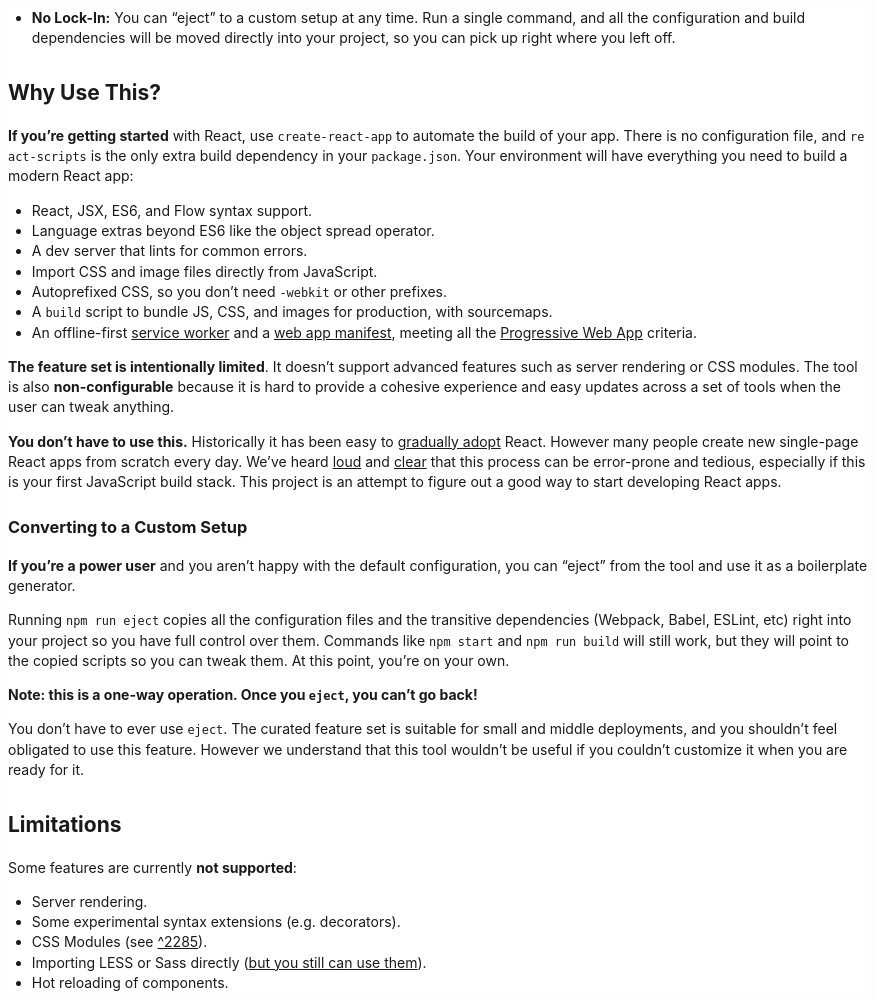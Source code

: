 * **No Lock-In:** You can “eject” to a custom setup at any time. Run a single command, and all the configuration and build dependencies will be moved directly into your project, so you can pick up right where you left off.

## Why Use This?

**If you’re getting started** with React, use `create-react-app` to automate the build of your app. There is no configuration file, and `react-scripts` is the only extra build dependency in your `package.json`. Your environment will have everything you need to build a modern React app:

* React, JSX, ES6, and Flow syntax support.
* Language extras beyond ES6 like the object spread operator.
* A dev server that lints for common errors.
* Import CSS and image files directly from JavaScript.
* Autoprefixed CSS, so you don’t need `-webkit` or other prefixes.
* A `build` script to bundle JS, CSS, and images for production, with sourcemaps.
* An offline-first [service worker][46] and a [web app manifest][47], meeting all the [Progressive Web App][48] criteria.

**The feature set is intentionally limited**. It doesn’t support advanced features such as server rendering or CSS modules. The tool is also **non-configurable** because it is hard to provide a cohesive experience and easy updates across a set of tools when the user can tweak anything.

**You don’t have to use this.** Historically it has been easy to [gradually adopt][49] React. However many people create new single-page React apps from scratch every day. We’ve heard [loud][50] and [clear][51] that this process can be error-prone and tedious, especially if this is your first JavaScript build stack. This project is an attempt to figure out a good way to start developing React apps.

### Converting to a Custom Setup

**If you’re a power user** and you aren’t happy with the default configuration, you can “eject” from the tool and use it as a boilerplate generator.

Running `npm run eject` copies all the configuration files and the transitive dependencies (Webpack, Babel, ESLint, etc) right into your project so you have full control over them. Commands like `npm start` and `npm run build` will still work, but they will point to the copied scripts so you can tweak them. At this point, you’re on your own.

**Note: this is a one-way operation. Once you `eject`, you can’t go back!**

You don’t have to ever use `eject`. The curated feature set is suitable for small and middle deployments, and you shouldn’t feel obligated to use this feature. However we understand that this tool wouldn’t be useful if you couldn’t customize it when you are ready for it.

## Limitations

Some features are currently **not supported**:

* Server rendering.
* Some experimental syntax extensions (e.g. decorators).
* CSS Modules (see [^2285](https://github.com/facebookincubator/create-react-app/pull/2285)).
* Importing LESS or Sass directly ([but you still can use them][52]).
* Hot reloading of components.


[1]:	https://travis-ci.org/facebookincubator/create-react-app
[2]:	#getting-started
[3]:	https://github.com/facebookincubator/create-react-app/blob/master/packages/react-scripts/template/README.md
[4]:	https://github.com/facebookincubator/create-react-app/issues/new
[5]:	http://localhost:3000/
[6]:	https://github.com/creationix/nvm#installation
[7]:	http://localhost:3000
[8]:	https://github.com/facebookincubator/create-react-app/blob/master/packages/react-scripts/template/README.md#running-tests
[9]:	https://github.com/facebookincubator/create-react-app/blob/master/packages/react-scripts/template/README.md#making-a-progressive-web-app
[10]:	https://github.com/facebookincubator/create-react-app/blob/master/packages/react-scripts/template/README.md
[11]:	https://github.com/facebookincubator/create-react-app/blob/master/packages/react-scripts/template/README.md#updating-to-new-releases
[12]:	https://github.com/facebookincubator/create-react-app/blob/master/packages/react-scripts/template/README.md#folder-structure
[13]:	https://github.com/facebookincubator/create-react-app/blob/master/packages/react-scripts/template/README.md#available-scripts
[14]:	https://github.com/facebookincubator/create-react-app/blob/master/packages/react-scripts/template/README.md#supported-language-features-and-polyfills
[15]:	https://github.com/facebookincubator/create-react-app/blob/master/packages/react-scripts/template/README.md#syntax-highlighting-in-the-editor
[16]:	https://github.com/facebookincubator/create-react-app/blob/master/packages/react-scripts/template/README.md#displaying-lint-output-in-the-editor
[17]:	https://github.com/facebookincubator/create-react-app/blob/master/packages/react-scripts/template/README.md#formatting-code-automatically
[18]:	https://github.com/facebookincubator/create-react-app/blob/master/packages/react-scripts/template/README.md#debugging-in-the-editor
[19]:	https://github.com/facebookincubator/create-react-app/blob/master/packages/react-scripts/template/README.md#changing-the-page-title
[20]:	https://github.com/facebookincubator/create-react-app/blob/master/packages/react-scripts/template/README.md#installing-a-dependency
[21]:	https://github.com/facebookincubator/create-react-app/blob/master/packages/react-scripts/template/README.md#importing-a-component
[22]:	https://github.com/facebookincubator/create-react-app/blob/master/packages/react-scripts/template/README.md#code-splitting
[23]:	https://github.com/facebookincubator/create-react-app/blob/master/packages/react-scripts/template/README.md#adding-a-stylesheet
[24]:	https://github.com/facebookincubator/create-react-app/blob/master/packages/react-scripts/template/README.md#post-processing-css
[25]:	https://github.com/facebookincubator/create-react-app/blob/master/packages/react-scripts/template/README.md#adding-a-css-preprocessor-sass-less-etc
[26]:	https://github.com/facebookincubator/create-react-app/blob/master/packages/react-scripts/template/README.md#adding-images-fonts-and-files
[27]:	https://github.com/facebookincubator/create-react-app/blob/master/packages/react-scripts/template/README.md#using-the-public-folder
[28]:	https://github.com/facebookincubator/create-react-app/blob/master/packages/react-scripts/template/README.md#using-global-variables
[29]:	https://github.com/facebookincubator/create-react-app/blob/master/packages/react-scripts/template/README.md#adding-bootstrap
[30]:	https://github.com/facebookincubator/create-react-app/blob/master/packages/react-scripts/template/README.md#adding-flow
[31]:	https://github.com/facebookincubator/create-react-app/blob/master/packages/react-scripts/template/README.md#adding-custom-environment-variables
[32]:	https://github.com/facebookincubator/create-react-app/blob/master/packages/react-scripts/template/README.md#can-i-use-decorators
[33]:	https://github.com/facebookincubator/create-react-app/blob/master/packages/react-scripts/template/README.md#integrating-with-an-api-backend
[34]:	https://github.com/facebookincubator/create-react-app/blob/master/packages/react-scripts/template/README.md#proxying-api-requests-in-development
[35]:	https://github.com/facebookincubator/create-react-app/blob/master/packages/react-scripts/template/README.md#using-https-in-development
[36]:	https://github.com/facebookincubator/create-react-app/blob/master/packages/react-scripts/template/README.md#generating-dynamic-meta-tags-on-the-server
[37]:	https://github.com/facebookincubator/create-react-app/blob/master/packages/react-scripts/template/README.md#pre-rendering-into-static-html-files
[38]:	https://github.com/facebookincubator/create-react-app/blob/master/packages/react-scripts/template/README.md#running-tests
[39]:	https://github.com/facebookincubator/create-react-app/blob/master/packages/react-scripts/template/README.md#developing-components-in-isolation
[40]:	https://github.com/facebookincubator/create-react-app/blob/master/packages/react-scripts/template/README.md#making-a-progressive-web-app
[41]:	https://github.com/facebookincubator/create-react-app/blob/master/packages/react-scripts/template/README.md#analyzing-the-bundle-size
[42]:	https://github.com/facebookincubator/create-react-app/blob/master/packages/react-scripts/template/README.md#deployment
[43]:	https://github.com/facebookincubator/create-react-app/blob/master/packages/react-scripts/template/README.md#advanced-configuration
[44]:	https://github.com/facebookincubator/create-react-app/blob/master/packages/react-scripts/template/README.md#troubleshooting
[45]:	https://github.com/facebookincubator/create-react-app/blob/master/packages/react-scripts/template/README.md#updating-to-new-releases
[46]:	https://developers.google.com/web/fundamentals/getting-started/primers/service-workers
[47]:	https://developers.google.com/web/fundamentals/engage-and-retain/web-app-manifest/
[48]:	https://github.com/facebookincubator/create-react-app/blob/master/packages/react-scripts/template/README.md#making-a-progressive-web-app
[49]:	https://www.youtube.com/watch?v=BF58ZJ1ZQxY
[50]:	https://medium.com/@ericclemmons/javascript-fatigue-48d4011b6fc4
[51]:	https://twitter.com/thomasfuchs/status/708675139253174273
[52]:	https://github.com/facebookincubator/create-react-app/blob/master/packages/react-scripts/template/README.md#adding-a-css-preprocessor-sass-less-etc
[53]:	https://webpack.js.org/
[54]:	https://github.com/webpack/webpack-dev-server
[55]:	https://github.com/ampedandwired/html-webpack-plugin
[56]:	https://github.com/webpack/style-loader
[57]:	http://babeljs.io/
[58]:	https://github.com/sebmarkbage/ecmascript-rest-spread/commits/master
[59]:	https://github.com/jeffmo/es-class-public-fields
[60]:	https://github.com/postcss/autoprefixer
[61]:	http://eslint.org/
[62]:	http://facebook.github.io/jest
[63]:	CONTRIBUTING.md
[64]:	https://github.com/react-community/create-react-native-app/
[65]:	https://github.com/eanplatter
[66]:	https://github.com/insin
[67]:	https://github.com/mxstbr
[68]:	https://github.com/insin/nwb
[69]:	https://github.com/mozilla-neutrino/neutrino-dev
[70]:	https://github.com/jaredpalmer/razzle
[71]:	https://github.com/NYTimes/kyt
[72]:	https://github.com/zeit/next.js
[73]:	https://github.com/gatsbyjs/gatsby
[74]:	https://github.com/electrode-io/electrode
[75]:	https://github.com/eanplatter/enclave
[76]:	https://github.com/steelbrain/pundle/tree/master/packages/motion
[77]:	https://github.com/satya164/quik
[78]:	https://github.com/saguijs/sagui
[79]:	https://github.com/rocjs/roc
[80]:	https://github.com/d4rkr00t/aik
[81]:	https://github.com/kriasoft/react-app
[82]:	https://github.com/stoikerty/dev-toolkit
[83]:	https://github.com/seek-oss/sku
[84]:	https://github.com/TrueCar/gluestick
[85]:	http://webpack.js.org
[86]:	http://browserify.org/
[87]:	https://reactjs.org/docs/installation.html#development-and-production-versions
[image-1]:	https://travis-ci.org/facebookincubator/create-react-app.svg?branch=master